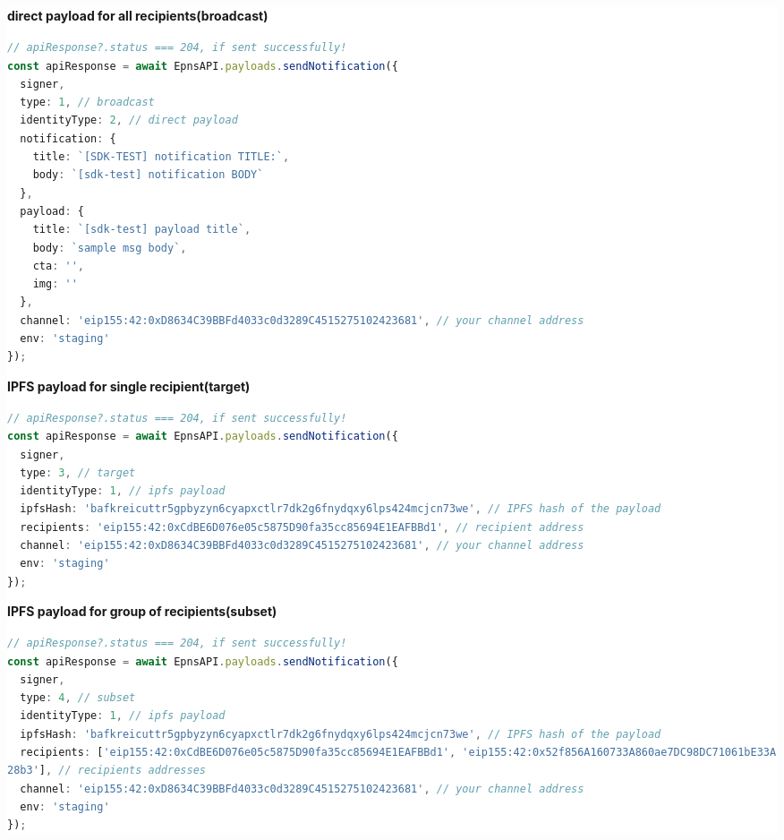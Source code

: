 **direct payload for all recipients(broadcast)**

```typescript
// apiResponse?.status === 204, if sent successfully!
const apiResponse = await EpnsAPI.payloads.sendNotification({
  signer,
  type: 1, // broadcast
  identityType: 2, // direct payload
  notification: {
    title: `[SDK-TEST] notification TITLE:`,
    body: `[sdk-test] notification BODY`
  },
  payload: {
    title: `[sdk-test] payload title`,
    body: `sample msg body`,
    cta: '',
    img: ''
  },
  channel: 'eip155:42:0xD8634C39BBFd4033c0d3289C4515275102423681', // your channel address
  env: 'staging'
});
```

**IPFS payload for single recipient(target)**

```typescript
// apiResponse?.status === 204, if sent successfully!
const apiResponse = await EpnsAPI.payloads.sendNotification({
  signer,
  type: 3, // target
  identityType: 1, // ipfs payload
  ipfsHash: 'bafkreicuttr5gpbyzyn6cyapxctlr7dk2g6fnydqxy6lps424mcjcn73we', // IPFS hash of the payload
  recipients: 'eip155:42:0xCdBE6D076e05c5875D90fa35cc85694E1EAFBBd1', // recipient address
  channel: 'eip155:42:0xD8634C39BBFd4033c0d3289C4515275102423681', // your channel address
  env: 'staging'
});
```

**IPFS payload for group of recipients(subset)**

```typescript
// apiResponse?.status === 204, if sent successfully!
const apiResponse = await EpnsAPI.payloads.sendNotification({
  signer,
  type: 4, // subset
  identityType: 1, // ipfs payload
  ipfsHash: 'bafkreicuttr5gpbyzyn6cyapxctlr7dk2g6fnydqxy6lps424mcjcn73we', // IPFS hash of the payload
  recipients: ['eip155:42:0xCdBE6D076e05c5875D90fa35cc85694E1EAFBBd1', 'eip155:42:0x52f856A160733A860ae7DC98DC71061bE33A28b3'], // recipients addresses
  channel: 'eip155:42:0xD8634C39BBFd4033c0d3289C4515275102423681', // your channel address
  env: 'staging'
});
```

